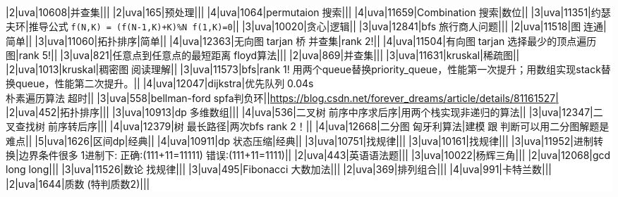 |2|uva|10608|并查集|||
|2|uva|165|预处理|||
|4|uva|1064|permutaion 搜索|||
|4|uva|11659|Combination 搜索|数位||
|3|uva|11351|约瑟夫环|推导公式 `f(N,K) = (f(N-1,K)+K)%N f(1,K)=0`||
|3|uva|10020|贪心|逻辑||
|3|uva|12841|bfs 旅行商人问题|||
|2|uva|11518|图 连通|简单||
|3|uva|11060|拓扑排序|简单||
|4|uva|12363|无向图 tarjan 桥 并查集|rank 2!||
|4|uva|11504|有向图 tarjan 选择最少的顶点遍历图|rank 5!||
|3|uva|821|任意点到任意点的最短距离 floyd算法|||
|2|uva|869|并查集|||
|3|uva|11631|kruskal|稀疏图||
|2|uva|1013|kruskal|稠密图 阅读理解||
|3|uva|11573|bfs|rank 1! 用两个queue替换priority_queue，性能第一次提升；用数组实现stack替换queue，性能第二次提升。||
|4|uva|12047|dijkstra|优先队列 0.04s</br>朴素遍历算法 超时||
|3|uva|558|bellman-ford spfa判负环||https://blog.csdn.net/forever_dreams/article/details/81161527|
|2|uva|452|拓扑排序|||
|3|uva|10913|dp 多维数组|||
|4|uva|536|二叉树 前序中序求后序|用两个栈实现非递归的算法||
|3|uva|12347|二叉查找树 前序转后序|||
|4|uva|12379|树 最长路径|两次bfs rank 2！||
|4|uva|12668|二分图 匈牙利算法|建模 跟 判断可以用二分图解题是难点||
|5|uva|1626|区间dp|经典||
|4|uva|10911|dp 状态压缩|经典||
|3|uva|10751|找规律|||
|3|uva|10161|找规律|||
|3|uva|11952|进制转换|边界条件很多 1进制下: 正确:(111+11=11111) 错误:(111+11=1111)||
|2|uva|443|英语语法题|||
|3|uva|10022|杨辉三角|||
|2|uva|12068|gcd long long|||
|3|uva|11526|数论 找规律|||
|3|uva|495|Fibonacci 大数加法|||
|2|uva|369|排列组合|||
|4|uva|991|卡特兰数|||
|2|uva|1644|质数 (特判质数2)|||